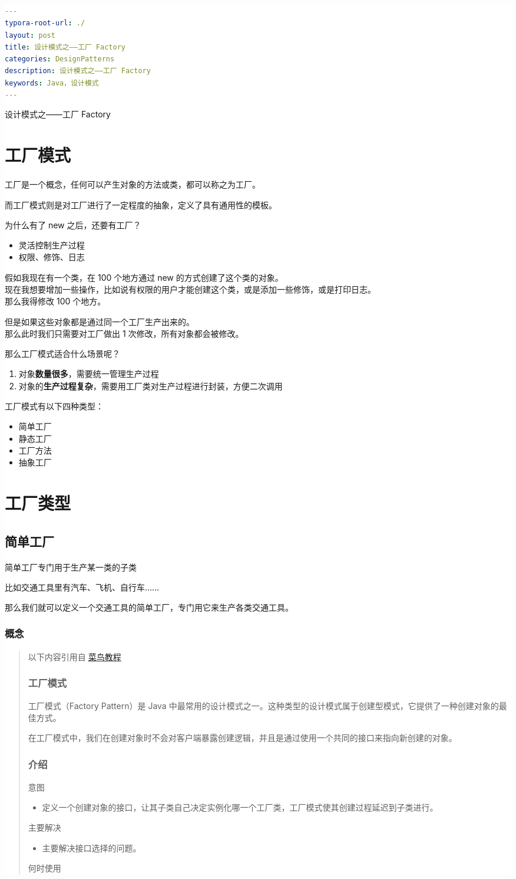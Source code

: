 ```yaml
---
typora-root-url: ./
layout: post
title: 设计模式之——工厂 Factory
categories: DesignPatterns
description: 设计模式之——工厂 Factory
keywords: Java，设计模式
---
```


设计模式之——工厂 Factory

# 工厂模式
工厂是一个概念，任何可以产生对象的方法或类，都可以称之为工厂。<br>

而工厂模式则是对工厂进行了一定程度的抽象，定义了具有通用性的模板。

为什么有了 new 之后，还要有工厂？
- 灵活控制生产过程
- 权限、修饰、日志<br>

假如我现在有一个类，在 100 个地方通过 new 的方式创建了这个类的对象。<br>
现在我想要增加一些操作，比如说有权限的用户才能创建这个类，或是添加一些修饰，或是打印日志。<br>
那么我得修改 100 个地方。<br>

但是如果这些对象都是通过同一个工厂生产出来的。<br>
那么此时我们只需要对工厂做出 1 次修改，所有对象都会被修改。 

那么工厂模式适合什么场景呢？
1. 对象**数量很多**，需要统一管理生产过程
2. 对象的**生产过程复杂**，需要用工厂类对生产过程进行封装，方便二次调用

工厂模式有以下四种类型：
- 简单工厂
- 静态工厂
- 工厂方法
- 抽象工厂

# 工厂类型
## 简单工厂

简单工厂专门用于生产某一类的子类

比如交通工具里有汽车、飞机、自行车……

那么我们就可以定义一个交通工具的简单工厂，专门用它来生产各类交通工具。

### 概念

> 以下内容引用自 [菜鸟教程](https://www.runoob.com/design-pattern/factory-pattern.html)
> 
> ### 工厂模式
> 工厂模式（Factory Pattern）是 Java 中最常用的设计模式之一。这种类型的设计模式属于创建型模式，它提供了一种创建对象的最佳方式。
> 
> 在工厂模式中，我们在创建对象时不会对客户端暴露创建逻辑，并且是通过使用一个共同的接口来指向新创建的对象。
> 
> ### 介绍
> 意图
> - 定义一个创建对象的接口，让其子类自己决定实例化哪一个工厂类，工厂模式使其创建过程延迟到子类进行。
> 
> 主要解决
> - 主要解决接口选择的问题。
> 
> 何时使用